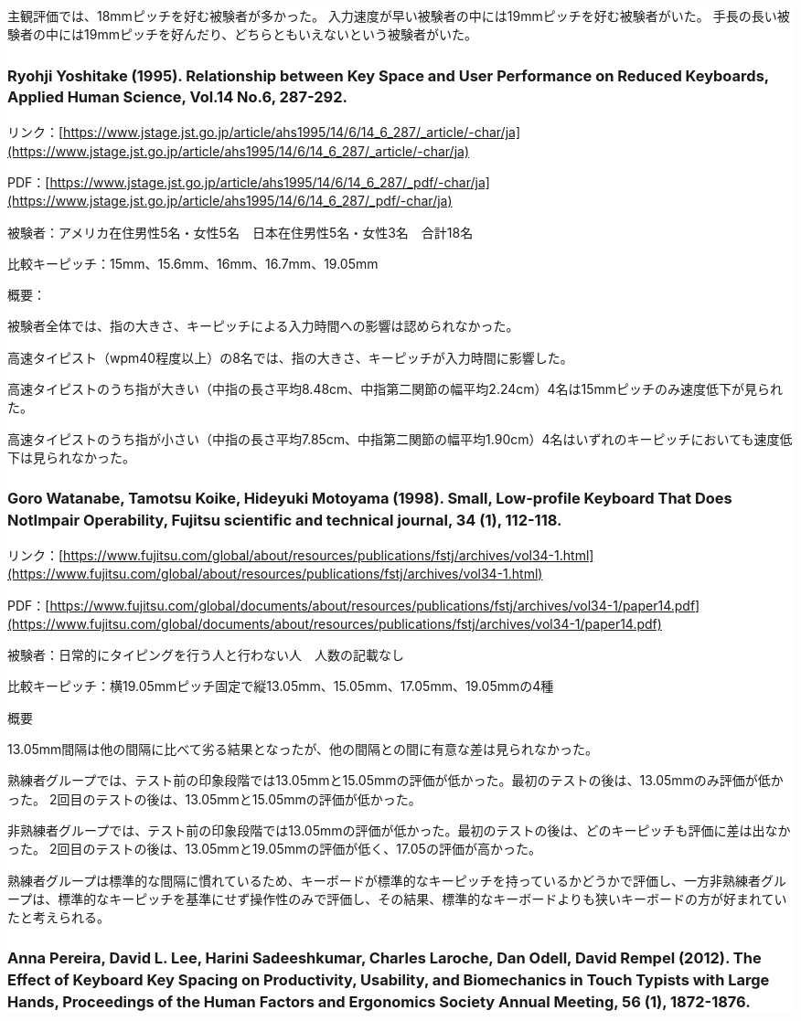 主観評価では、18mmピッチを好む被験者が多かった。
入力速度が早い被験者の中には19mmピッチを好む被験者がいた。
手長の長い被験者の中には19mmピッチを好んだり、どちらともいえないという被験者がいた。

### Ryohji Yoshitake (1995). Relationship between Key Space and User Performance on Reduced Keyboards, Applied Human Science, Vol.14 No.6, 287-292.

リンク：[https://www.jstage.jst.go.jp/article/ahs1995/14/6/14_6_287/_article/-char/ja](https://www.jstage.jst.go.jp/article/ahs1995/14/6/14_6_287/_article/-char/ja)

PDF：[https://www.jstage.jst.go.jp/article/ahs1995/14/6/14_6_287/_pdf/-char/ja](https://www.jstage.jst.go.jp/article/ahs1995/14/6/14_6_287/_pdf/-char/ja)

被験者：アメリカ在住男性5名・女性5名　日本在住男性5名・女性3名　合計18名

比較キーピッチ：15mm、15.6mm、16mm、16.7mm、19.05mm

概要：

被験者全体では、指の大きさ、キーピッチによる入力時間への影響は認められなかった。

高速タイピスト（wpm40程度以上）の8名では、指の大きさ、キーピッチが入力時間に影響した。

高速タイピストのうち指が大きい（中指の長さ平均8.48cm、中指第二関節の幅平均2.24cm）4名は15mmピッチのみ速度低下が見られた。

高速タイピストのうち指が小さい（中指の長さ平均7.85cm、中指第二関節の幅平均1.90cm）4名はいずれのキーピッチにおいても速度低下は見られなかった。

### Goro Watanabe, Tamotsu Koike, Hideyuki Motoyama (1998). Small, Low-profile Keyboard That Does NotImpair Operability, Fujitsu scientific and technical journal, 34 (1), 112-118.

リンク：[https://www.fujitsu.com/global/about/resources/publications/fstj/archives/vol34-1.html](https://www.fujitsu.com/global/about/resources/publications/fstj/archives/vol34-1.html)

PDF：[https://www.fujitsu.com/global/documents/about/resources/publications/fstj/archives/vol34-1/paper14.pdf](https://www.fujitsu.com/global/documents/about/resources/publications/fstj/archives/vol34-1/paper14.pdf)

被験者：日常的にタイピングを行う人と行わない人　人数の記載なし

比較キーピッチ：横19.05mmピッチ固定で縦13.05mm、15.05mm、17.05mm、19.05mmの4種

概要

13.05mm間隔は他の間隔に比べて劣る結果となったが、他の間隔との間に有意な差は見られなかった。

熟練者グループでは、テスト前の印象段階では13.05mmと15.05mmの評価が低かった。最初のテストの後は、13.05mmのみ評価が低かった。 2回目のテストの後は、13.05mmと15.05mmの評価が低かった。

非熟練者グループでは、テスト前の印象段階では13.05mmの評価が低かった。最初のテストの後は、どのキーピッチも評価に差は出なかった。 2回目のテストの後は、13.05mmと19.05mmの評価が低く、17.05の評価が高かった。

熟練者グループは標準的な間隔に慣れているため、キーボードが標準的なキーピッチを持っているかどうかで評価し、一方非熟練者グループは、標準的なキーピッチを基準にせず操作性のみで評価し、その結果、標準的なキーボードよりも狭いキーボードの方が好まれていたと考えられる。

### Anna Pereira, David L. Lee, Harini Sadeeshkumar, Charles Laroche, Dan Odell, David Rempel (2012). The Effect of Keyboard Key Spacing on Productivity, Usability, and Biomechanics in Touch Typists with Large Hands, Proceedings of the Human Factors and Ergonomics Society Annual Meeting, 56 (1), 1872-1876.
